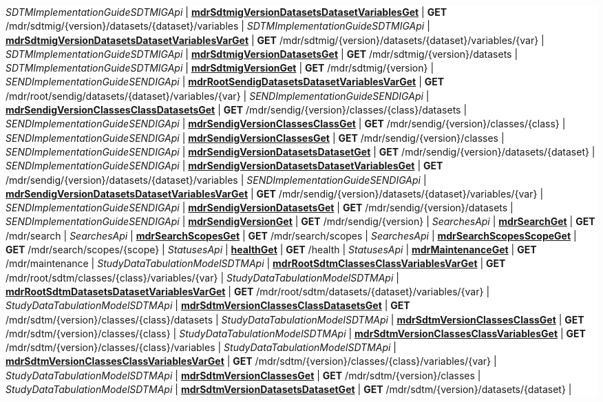 *SDTMImplementationGuideSDTMIGApi* | [**mdrSdtmigVersionDatasetsDatasetVariablesGet**](docs/SDTMImplementationGuideSDTMIGApi.md#mdrSdtmigVersionDatasetsDatasetVariablesGet) | **GET** /mdr/sdtmig/{version}/datasets/{dataset}/variables | 
*SDTMImplementationGuideSDTMIGApi* | [**mdrSdtmigVersionDatasetsDatasetVariablesVarGet**](docs/SDTMImplementationGuideSDTMIGApi.md#mdrSdtmigVersionDatasetsDatasetVariablesVarGet) | **GET** /mdr/sdtmig/{version}/datasets/{dataset}/variables/{var} | 
*SDTMImplementationGuideSDTMIGApi* | [**mdrSdtmigVersionDatasetsGet**](docs/SDTMImplementationGuideSDTMIGApi.md#mdrSdtmigVersionDatasetsGet) | **GET** /mdr/sdtmig/{version}/datasets | 
*SDTMImplementationGuideSDTMIGApi* | [**mdrSdtmigVersionGet**](docs/SDTMImplementationGuideSDTMIGApi.md#mdrSdtmigVersionGet) | **GET** /mdr/sdtmig/{version} | 
*SENDImplementationGuideSENDIGApi* | [**mdrRootSendigDatasetsDatasetVariablesVarGet**](docs/SENDImplementationGuideSENDIGApi.md#mdrRootSendigDatasetsDatasetVariablesVarGet) | **GET** /mdr/root/sendig/datasets/{dataset}/variables/{var} | 
*SENDImplementationGuideSENDIGApi* | [**mdrSendigVersionClassesClassDatasetsGet**](docs/SENDImplementationGuideSENDIGApi.md#mdrSendigVersionClassesClassDatasetsGet) | **GET** /mdr/sendig/{version}/classes/{class}/datasets | 
*SENDImplementationGuideSENDIGApi* | [**mdrSendigVersionClassesClassGet**](docs/SENDImplementationGuideSENDIGApi.md#mdrSendigVersionClassesClassGet) | **GET** /mdr/sendig/{version}/classes/{class} | 
*SENDImplementationGuideSENDIGApi* | [**mdrSendigVersionClassesGet**](docs/SENDImplementationGuideSENDIGApi.md#mdrSendigVersionClassesGet) | **GET** /mdr/sendig/{version}/classes | 
*SENDImplementationGuideSENDIGApi* | [**mdrSendigVersionDatasetsDatasetGet**](docs/SENDImplementationGuideSENDIGApi.md#mdrSendigVersionDatasetsDatasetGet) | **GET** /mdr/sendig/{version}/datasets/{dataset} | 
*SENDImplementationGuideSENDIGApi* | [**mdrSendigVersionDatasetsDatasetVariablesGet**](docs/SENDImplementationGuideSENDIGApi.md#mdrSendigVersionDatasetsDatasetVariablesGet) | **GET** /mdr/sendig/{version}/datasets/{dataset}/variables | 
*SENDImplementationGuideSENDIGApi* | [**mdrSendigVersionDatasetsDatasetVariablesVarGet**](docs/SENDImplementationGuideSENDIGApi.md#mdrSendigVersionDatasetsDatasetVariablesVarGet) | **GET** /mdr/sendig/{version}/datasets/{dataset}/variables/{var} | 
*SENDImplementationGuideSENDIGApi* | [**mdrSendigVersionDatasetsGet**](docs/SENDImplementationGuideSENDIGApi.md#mdrSendigVersionDatasetsGet) | **GET** /mdr/sendig/{version}/datasets | 
*SENDImplementationGuideSENDIGApi* | [**mdrSendigVersionGet**](docs/SENDImplementationGuideSENDIGApi.md#mdrSendigVersionGet) | **GET** /mdr/sendig/{version} | 
*SearchesApi* | [**mdrSearchGet**](docs/SearchesApi.md#mdrSearchGet) | **GET** /mdr/search | 
*SearchesApi* | [**mdrSearchScopesGet**](docs/SearchesApi.md#mdrSearchScopesGet) | **GET** /mdr/search/scopes | 
*SearchesApi* | [**mdrSearchScopesScopeGet**](docs/SearchesApi.md#mdrSearchScopesScopeGet) | **GET** /mdr/search/scopes/{scope} | 
*StatusesApi* | [**healthGet**](docs/StatusesApi.md#healthGet) | **GET** /health | 
*StatusesApi* | [**mdrMaintenanceGet**](docs/StatusesApi.md#mdrMaintenanceGet) | **GET** /mdr/maintenance | 
*StudyDataTabulationModelSDTMApi* | [**mdrRootSdtmClassesClassVariablesVarGet**](docs/StudyDataTabulationModelSDTMApi.md#mdrRootSdtmClassesClassVariablesVarGet) | **GET** /mdr/root/sdtm/classes/{class}/variables/{var} | 
*StudyDataTabulationModelSDTMApi* | [**mdrRootSdtmDatasetsDatasetVariablesVarGet**](docs/StudyDataTabulationModelSDTMApi.md#mdrRootSdtmDatasetsDatasetVariablesVarGet) | **GET** /mdr/root/sdtm/datasets/{dataset}/variables/{var} | 
*StudyDataTabulationModelSDTMApi* | [**mdrSdtmVersionClassesClassDatasetsGet**](docs/StudyDataTabulationModelSDTMApi.md#mdrSdtmVersionClassesClassDatasetsGet) | **GET** /mdr/sdtm/{version}/classes/{class}/datasets | 
*StudyDataTabulationModelSDTMApi* | [**mdrSdtmVersionClassesClassGet**](docs/StudyDataTabulationModelSDTMApi.md#mdrSdtmVersionClassesClassGet) | **GET** /mdr/sdtm/{version}/classes/{class} | 
*StudyDataTabulationModelSDTMApi* | [**mdrSdtmVersionClassesClassVariablesGet**](docs/StudyDataTabulationModelSDTMApi.md#mdrSdtmVersionClassesClassVariablesGet) | **GET** /mdr/sdtm/{version}/classes/{class}/variables | 
*StudyDataTabulationModelSDTMApi* | [**mdrSdtmVersionClassesClassVariablesVarGet**](docs/StudyDataTabulationModelSDTMApi.md#mdrSdtmVersionClassesClassVariablesVarGet) | **GET** /mdr/sdtm/{version}/classes/{class}/variables/{var} | 
*StudyDataTabulationModelSDTMApi* | [**mdrSdtmVersionClassesGet**](docs/StudyDataTabulationModelSDTMApi.md#mdrSdtmVersionClassesGet) | **GET** /mdr/sdtm/{version}/classes | 
*StudyDataTabulationModelSDTMApi* | [**mdrSdtmVersionDatasetsDatasetGet**](docs/StudyDataTabulationModelSDTMApi.md#mdrSdtmVersionDatasetsDatasetGet) | **GET** /mdr/sdtm/{version}/datasets/{dataset} | 